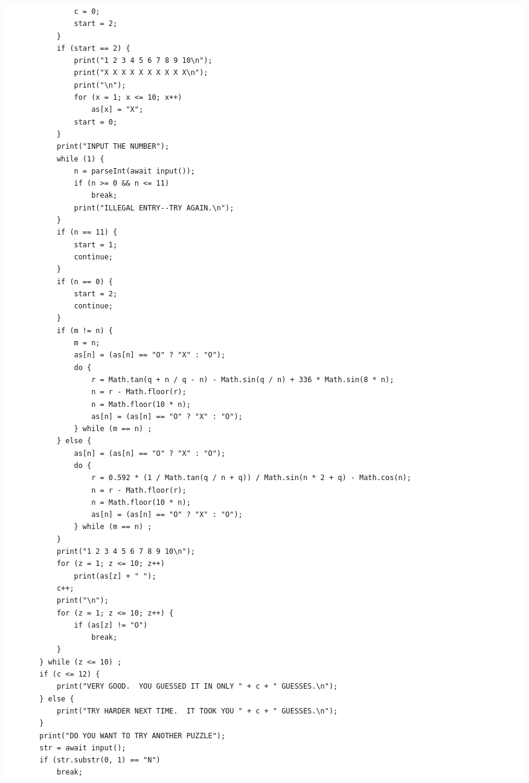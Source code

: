 ```
                c = 0;
                start = 2;
            }
            if (start == 2) {
                print("1 2 3 4 5 6 7 8 9 10\n");
                print("X X X X X X X X X X\n");
                print("\n");
                for (x = 1; x <= 10; x++)
                    as[x] = "X";
                start = 0;
            }
            print("INPUT THE NUMBER");
            while (1) {
                n = parseInt(await input());
                if (n >= 0 && n <= 11)
                    break;
                print("ILLEGAL ENTRY--TRY AGAIN.\n");
            }
            if (n == 11) {
                start = 1;
                continue;
            }
            if (n == 0) {
                start = 2;
                continue;
            }
            if (m != n) {
                m = n;
                as[n] = (as[n] == "O" ? "X" : "O");
                do {
                    r = Math.tan(q + n / q - n) - Math.sin(q / n) + 336 * Math.sin(8 * n);
                    n = r - Math.floor(r);
                    n = Math.floor(10 * n);
                    as[n] = (as[n] == "O" ? "X" : "O");
                } while (m == n) ;
            } else {
                as[n] = (as[n] == "O" ? "X" : "O");
                do {
                    r = 0.592 * (1 / Math.tan(q / n + q)) / Math.sin(n * 2 + q) - Math.cos(n);
                    n = r - Math.floor(r);
                    n = Math.floor(10 * n);
                    as[n] = (as[n] == "O" ? "X" : "O");
                } while (m == n) ;
            }
            print("1 2 3 4 5 6 7 8 9 10\n");
            for (z = 1; z <= 10; z++)
                print(as[z] + " ");
            c++;
            print("\n");
            for (z = 1; z <= 10; z++) {
                if (as[z] != "O")
                    break;
            }
        } while (z <= 10) ;
        if (c <= 12) {
            print("VERY GOOD.  YOU GUESSED IT IN ONLY " + c + " GUESSES.\n");
        } else {
            print("TRY HARDER NEXT TIME.  IT TOOK YOU " + c + " GUESSES.\n");
        }
        print("DO YOU WANT TO TRY ANOTHER PUZZLE");
        str = await input();
        if (str.substr(0, 1) == "N")
            break;
```